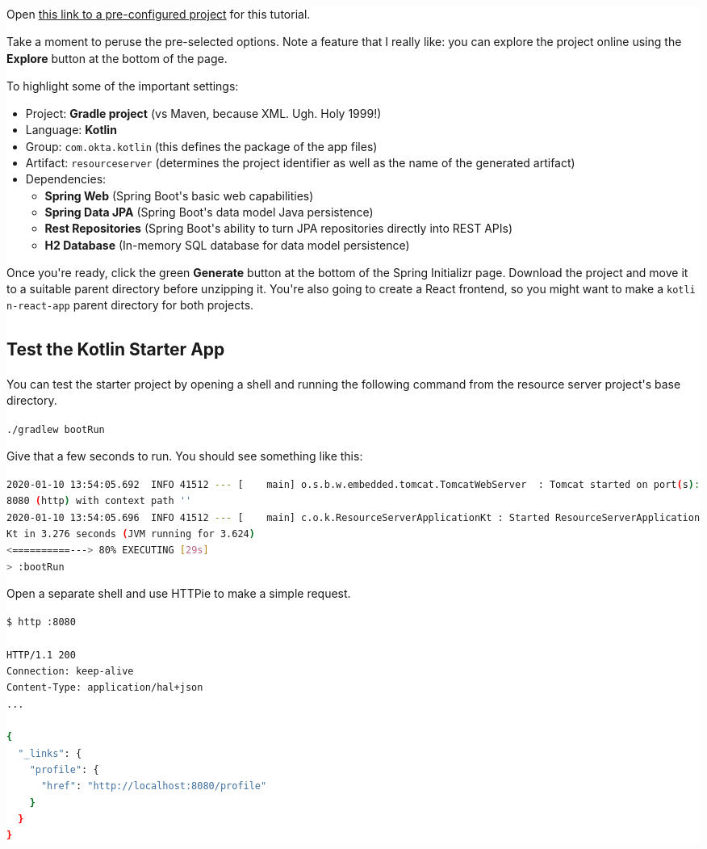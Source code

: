 Open [this link to a pre-configured project](https://start.spring.io/#!type=gradle-project&language=kotlin&platformVersion=2.2.2.RELEASE&packaging=jar&jvmVersion=11&groupId=com.okta.kotlin&artifactId=resourceserver&name=ResourceServer&description=rest%20api%20for%20react%20app&packageName=com.okta.kotlin&dependencies=web,data-jpa,data-rest,h2) for this tutorial.

Take a moment to peruse the pre-selected options. Note a feature that I really like: you can explore the project online using the **Explore** button at the bottom of the page.

To highlight some of the important settings:

- Project: **Gradle project** (vs Maven, because XML. Ugh. Holy 1999!)
- Language: **Kotlin**
- Group: `com.okta.kotlin` (this defines the package of the app files)
- Artifact: `resourceserver` (determines the project identifier as well as the name of the generated artifact)
- Dependencies: 
  - **Spring Web** (Spring Boot's basic web capabilities)
  - **Spring Data JPA** (Spring Boot's data model Java persistence)
  - **Rest Repositories** (Spring Boot's ability to turn JPA repositories directly into REST APIs)
  - **H2 Database** (In-memory SQL database for data model persistence)

Once you're ready, click the green **Generate** button at the bottom of the Spring Initializr page. Download the project and move it to a suitable parent directory before unzipping it. You're also going to create a React frontend, so you might want to make a `kotlin-react-app` parent directory for both projects.

## Test the Kotlin Starter App

You can test the starter project by opening a shell and running the following command from the resource server project's base directory.  

```bash
./gradlew bootRun
```

Give that a few seconds to run. You should see something like this:

```bash
2020-01-10 13:54:05.692  INFO 41512 --- [    main] o.s.b.w.embedded.tomcat.TomcatWebServer  : Tomcat started on port(s): 8080 (http) with context path ''
2020-01-10 13:54:05.696  INFO 41512 --- [    main] c.o.k.ResourceServerApplicationKt : Started ResourceServerApplicationKt in 3.276 seconds (JVM running for 3.624)
<==========---> 80% EXECUTING [29s]
> :bootRun
```

Open a separate shell and use HTTPie to make a simple request.

```bash
$ http :8080

HTTP/1.1 200
Connection: keep-alive
Content-Type: application/hal+json
...

{
  "_links": {
    "profile": {
      "href": "http://localhost:8080/profile"
    }
  }
}
```
